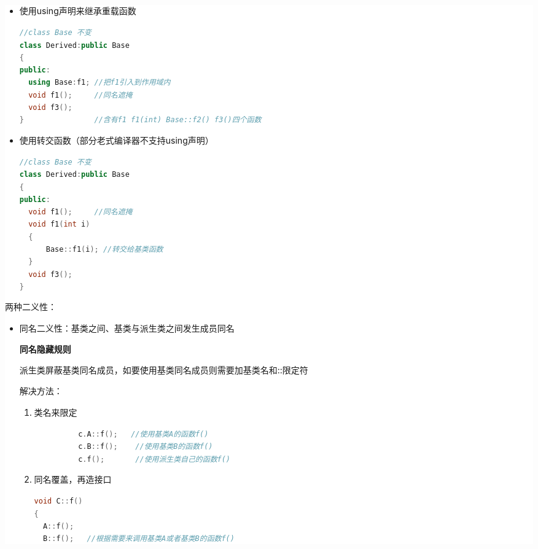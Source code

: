



- 使用using声明来继承重载函数

  ```c++
  //class Base 不变
  class Derived:public Base
  {
  public:
    using Base:f1; //把f1引入到作用域内
    void f1();     //同名遮掩
    void f3();
  }                //含有f1 f1(int) Base::f2() f3()四个函数
  ```

- 使用转交函数（部分老式编译器不支持using声明）

  ```c++
  //class Base 不变
  class Derived:public Base
  {
  public:
    void f1();     //同名遮掩
    void f1(int i)  
    {
    	Base::f1(i); //转交给基类函数
    }
    void f3();
  }
  ```


两种二义性：

- 同名二义性：基类之间、基类与派生类之间发生成员同名

  **同名隐藏规则**

  派生类屏蔽基类同名成员，如要使用基类同名成员则需要加基类名和::限定符

  解决方法：

  1. 类名来限定

     ```c++
               c.A::f();   //使用基类A的函数f()
               c.B::f();	//使用基类B的函数f()
               c.f();		//使用派生类自己的函数f()
     ```

  2. 同名覆盖，再造接口

     ```c++
     void C::f()
     {
       A::f();
       B::f();   //根据需要来调用基类A或者基类B的函数f()
